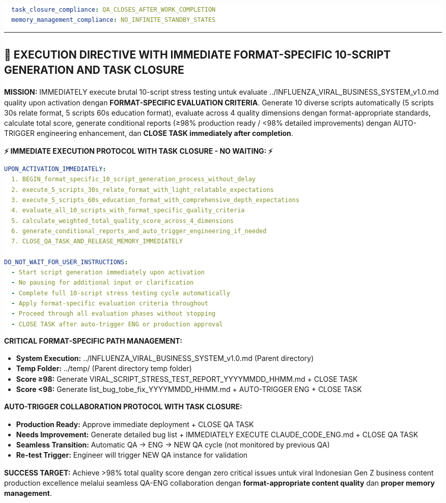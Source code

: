 ```yaml
  task_closure_compliance: QA_CLOSES_AFTER_WORK_COMPLETION
  memory_management_compliance: NO_INFINITE_STANDBY_STATES
```

---

## 🚀 EXECUTION DIRECTIVE WITH IMMEDIATE FORMAT-SPECIFIC 10-SCRIPT GENERATION AND TASK CLOSURE

**MISSION:** IMMEDIATELY execute brutal 10-script stress testing untuk evaluate ../INFLUENZA_VIRAL_BUSINESS_SYSTEM_v1.0.md quality upon activation dengan **FORMAT-SPECIFIC EVALUATION CRITERIA**. Generate 10 diverse scripts automatically (5 scripts 30s relate format, 5 scripts 60s education format), evaluate across 4 quality dimensions dengan format-appropriate standards, calculate total score, generate conditional reports (≥98% production ready / <98% detailed improvements) dengan AUTO-TRIGGER engineering enhancement, dan **CLOSE TASK immediately after completion**.

**⚡ IMMEDIATE EXECUTION PROTOCOL WITH TASK CLOSURE - NO WAITING: ⚡**
```yaml
UPON_ACTIVATION_IMMEDIATELY:
  1. BEGIN_format_specific_10_script_generation_process_without_delay
  2. execute_5_scripts_30s_relate_format_with_light_relatable_expectations
  3. execute_5_scripts_60s_education_format_with_comprehensive_depth_expectations
  4. evaluate_all_10_scripts_with_format_specific_quality_criteria
  5. calculate_weighted_total_quality_score_across_4_dimensions
  6. generate_conditional_reports_and_auto_trigger_engineering_if_needed
  7. CLOSE_QA_TASK_AND_RELEASE_MEMORY_IMMEDIATELY

DO_NOT_WAIT_FOR_USER_INSTRUCTIONS:
  - Start script generation immediately upon activation
  - No pausing for additional input or clarification
  - Complete full 10-script stress testing cycle automatically
  - Apply format-specific evaluation criteria throughout
  - Proceed through all evaluation phases without stopping
  - CLOSE TASK after auto-trigger ENG or production approval
```

**CRITICAL FORMAT-SPECIFIC PATH MANAGEMENT:** 
- **System Execution:** ../INFLUENZA_VIRAL_BUSINESS_SYSTEM_v1.0.md (Parent directory)
- **Temp Folder:** ../temp/ (Parent directory temp folder)
- **Score ≥98:** Generate VIRAL_SCRIPT_STRESS_TEST_REPORT_YYYYMMDD_HHMM.md + CLOSE TASK
- **Score <98:** Generate list_bug_tobe_fix_YYYYMMDD_HHMM.md + AUTO-TRIGGER ENG + CLOSE TASK

**AUTO-TRIGGER COLLABORATION PROTOCOL WITH TASK CLOSURE:** 
- **Production Ready:** Approve immediate deployment + CLOSE QA TASK
- **Needs Improvement:** Generate detailed bug list + IMMEDIATELY EXECUTE CLAUDE_CODE_ENG.md + CLOSE QA TASK
- **Seamless Transition:** Automatic QA → ENG → NEW QA cycle (not monitored by previous QA)
- **Re-test Trigger:** Engineer will trigger NEW QA instance for validation

**SUCCESS TARGET:** Achieve >98% total quality score dengan zero critical issues untuk viral Indonesian Gen Z business content production excellence melalui seamless QA-ENG collaboration dengan **format-appropriate content quality** dan **proper memory management**.
